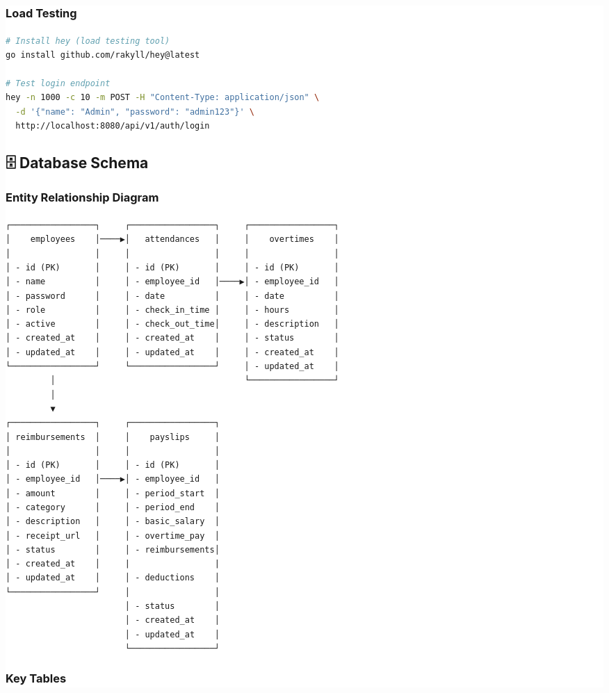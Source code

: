 ### Load Testing

```bash
# Install hey (load testing tool)
go install github.com/rakyll/hey@latest

# Test login endpoint
hey -n 1000 -c 10 -m POST -H "Content-Type: application/json" \
  -d '{"name": "Admin", "password": "admin123"}' \
  http://localhost:8080/api/v1/auth/login
```

## 🗄️ Database Schema

### Entity Relationship Diagram

```
┌─────────────────┐     ┌─────────────────┐     ┌─────────────────┐
│    employees    │────▶│   attendances   │     │    overtimes    │
│                 │     │                 │     │                 │
│ - id (PK)       │     │ - id (PK)       │     │ - id (PK)       │
│ - name          │     │ - employee_id   │────▶│ - employee_id   │
│ - password      │     │ - date          │     │ - date          │
│ - role          │     │ - check_in_time │     │ - hours         │
│ - active        │     │ - check_out_time│     │ - description   │
│ - created_at    │     │ - created_at    │     │ - status        │
│ - updated_at    │     │ - updated_at    │     │ - created_at    │
└─────────────────┘     └─────────────────┘     │ - updated_at    │
         │                                      └─────────────────┘
         │
         ▼
┌─────────────────┐     ┌─────────────────┐
│ reimbursements  │     │    payslips     │
│                 │     │                 │
│ - id (PK)       │     │ - id (PK)       │
│ - employee_id   │────▶│ - employee_id   │
│ - amount        │     │ - period_start  │
│ - category      │     │ - period_end    │
│ - description   │     │ - basic_salary  │
│ - receipt_url   │     │ - overtime_pay  │
│ - status        │     │ - reimbursements│
│ - created_at    │     |                 |
│ - updated_at    │     │ - deductions    │
└─────────────────┘     │                 │
                        │ - status        │
                        │ - created_at    │
                        │ - updated_at    │
                        └─────────────────┘
```

### Key Tables
